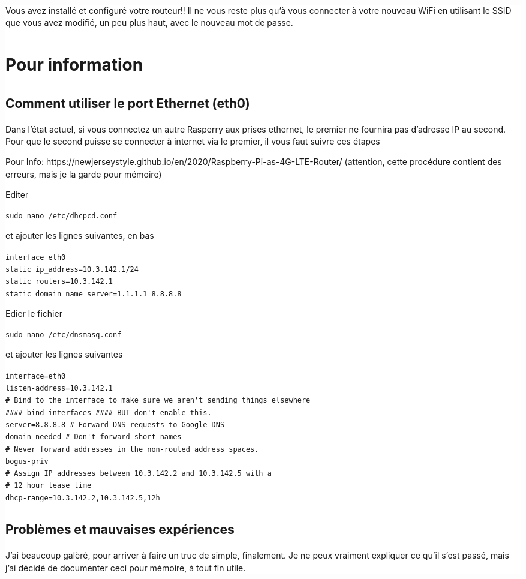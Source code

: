 Vous avez installé et configuré votre routeur!!
Il ne vous reste plus qu’à vous connecter à votre nouveau WiFi en utilisant le SSID que vous avez modifié, un peu plus haut, avec le nouveau mot de passe.

# Pour information

## Comment utiliser le port Ethernet (eth0)

Dans l’état actuel, si vous connectez un autre Rasperry aux prises ethernet, le premier ne fournira pas d’adresse IP au second. Pour que le second puisse se connecter à internet via le premier, il vous faut suivre ces étapes

Pour Info: https://newjerseystyle.github.io/en/2020/Raspberry-Pi-as-4G-LTE-Router/ (attention, cette procédure contient des erreurs, mais je la garde pour mémoire)

Editer

```
sudo nano /etc/dhcpcd.conf
```

et ajouter les lignes suivantes, en bas

```
interface eth0
static ip_address=10.3.142.1/24
static routers=10.3.142.1
static domain_name_server=1.1.1.1 8.8.8.8
```

Edier le fichier

```
sudo nano /etc/dnsmasq.conf
```

et ajouter les lignes suivantes

```
interface=eth0
listen-address=10.3.142.1
# Bind to the interface to make sure we aren't sending things elsewhere 
#### bind-interfaces #### BUT don't enable this.
server=8.8.8.8 # Forward DNS requests to Google DNS
domain-needed # Don't forward short names
# Never forward addresses in the non-routed address spaces.
bogus-priv
# Assign IP addresses between 10.3.142.2 and 10.3.142.5 with a
# 12 hour lease time
dhcp-range=10.3.142.2,10.3.142.5,12h
```

## Problèmes et mauvaises expériences

J’ai beaucoup galèré, pour arriver à faire un truc de simple, finalement. Je ne peux vraiment expliquer ce qu’il s’est passé, mais j’ai décidé de documenter ceci pour mémoire, à tout fin utile.
